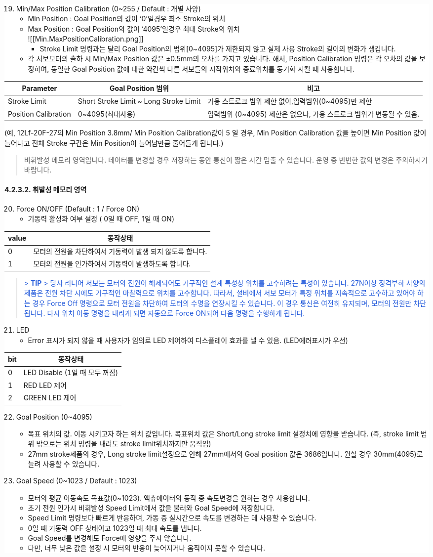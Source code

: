 19. Min/Max Position Calibration (0~255 / Default : 개별 사양)  
	- Min Position : Goal Position의 값이 ‘0’일경우 최소 Stroke의 위치  
	- Max Position : Goal Position의 값이 ‘4095’일경우 최대 Stroke의 위치  
	  ![[Min.MaxPositionCalibration.png]]
	  - Stroke Limit 명령과는 달리 Goal Position의 범위[0~4095]가 제한되지 않고 실제 사용 Stroke의 길이의 변화가 생깁니다.  
	- 각 서보모터의 출하 시 Min/Max Position 값은 ±0.5mm의 오차를 가지고 있습니다. 해서, Position Calibration 명령은 각 오차의 값을 보정하여, 동일한 Goal Position 값에 대한 약간씩 다른 서보들의 시작위치와 종료위치를 동기화 시킬 때 사용합니다.  

| Parameter| Goal Position 범위| 비고|
|---|---|---|
| Stroke Limit| Short Stroke Limit ~ Long Stroke Limit | 가용 스트로크 범위 제한 없이,입력범위(0~4095)만 제한            |
| Position Calibration |0~4095(최대사용) | 입력범위 (0~4095) 제한은 없으나, 가용 스트로크 범위가 변동될 수 있음. |  
(예, 12Lf-20F-27의 Min Position 3.8mm/ Min Position Calibration값이 5 일 경우, Min Position Calibration 값을 높이면 Min Position 값이 늘어나고 전체 Stroke 구간은 Min Position이 늘어남만큼 줄어들게 됩니다.)   
> 비휘발성 메모리 영역입니다. 데이터를 변경할 경우 저장하는 동안 통신이 짧은 시간 멈출 수 있습니다. 운영 중 빈번한 값의 변경은 주의하시기 바랍니다.  


#### 4.2.3.2. 휘발성 메모리 영역    
20. Force ON/OFF (Default : 1 / Force ON)
    - 기동력 활성화 여부 설정 ( 0일 때 OFF, 1일 때 ON)  
    
|value|동작상태|
|---|---|
|0|모터의 전원을 차단하여서 기동력이 발생 되지 않도록 합니다.|
|1|모터의 전원을 인가하여서 기동력이 발생하도록 합니다.|
> <font color="#245bdb">> **TIP**</font>
> <font color="#245bdb">> 당사 리니어 서보는 모터의 전원이 해제되어도 기구적인 설계 특성상 위치를 고수하려는 특성이 있습니다. 27N이상 정격부하 사양의 제품은 전원 차단 시에도 기구적인 마찰력으로 위치를 고수합니다. 따라서, 설비에서 서보 모터가 특정 위치를 지속적으로 고수하고 있어야 하는 경우 Force Off 명령으로 모터 전원을 차단하여 모터의 수명을 연장시킬 수 있습니다. 이 경우 통신은 여전히 유지되며, 모터의 전원만 차단됩니다. 다시 위치 이동 명령을 내리게 되면 자동으로 Force ON되어 다음 명령을 수행하게 됩니다.</font>

21. LED
	- Error 표시가 되지 않을 때 사용자가 임의로 LED 제어하여 디스플레이 효과를 낼 수 있음.   (LED에러표시가 우선) 

|bit|동작상태|
|---|---|
|0|LED Disable (1일 때 모두 꺼짐)|
|1|RED LED 제어|
|2|GREEN LED 제어|

22. Goal Position (0~4095)
	- 목표 위치의 값. 이동 시키고자 하는 위치 값입니다. 목표위치 값은 Short/Long stroke limit 설정치에 영향을 받습니다. (즉, stroke limit 범위 밖으로는 위치 명령을 내려도 stroke limit위치까지만 움직임)  
	- 27mm stroke제품의 경우, Long stroke limit설정으로 인해 27mm에서의 Goal position 값은 3686입니다. 원할 경우 30mm(4095)로 늘려 사용할 수 있습니다.   

23. Goal Speed (0~1023 / Default : 1023)
	- 모터의 평균 이동속도 목표값(0~1023). 액츄에이터의 동작 중 속도변경을 원하는 경우 사용합니다.   
	- 초기 전원 인가시 비휘발성 Speed Limit에서 값을 불러와 Goal Speed에 저장합니다.  
	- Speed Limit 명령보다 빠르게 반응하며, 가동 중 실시간으로 속도를 변경하는 데 사용할 수 있습니다.  
	- 0일 때 기동력 OFF 상태이고 1023일 때 최대 속도를 냅니다.  
	- Goal Speed를 변경해도 Force에 영향을 주지 않습니다.  
	- 다만, 너무 낮은 값을 설정 시 모터의 반응이 늦어지거나 움직이지 못할 수 있습니다.   

